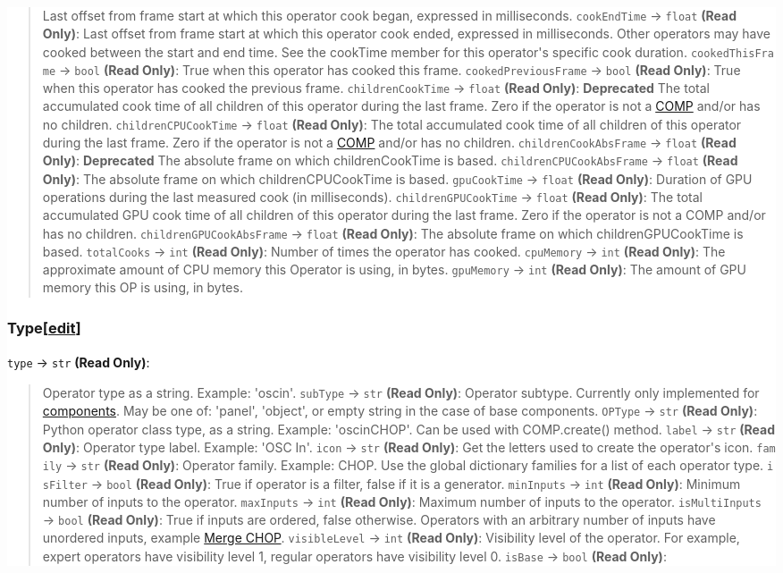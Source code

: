> Last offset from frame start at which this operator cook began, expressed in milliseconds.
`cookEndTime` → `float` **(Read Only)**:
> Last offset from frame start at which this operator cook ended, expressed in milliseconds. Other operators may have cooked between the start and end time. See the cookTime member for this operator's specific cook duration.
`cookedThisFrame` → `bool` **(Read Only)**:
> True when this operator has cooked this frame.
`cookedPreviousFrame` → `bool` **(Read Only)**:
> True when this operator has cooked the previous frame.
`childrenCookTime` → `float` **(Read Only)**:
> **Deprecated** The total accumulated cook time of all children of this operator during the last frame. Zero if the operator is not a [COMP](COMP_Class.html "COMP Class") and/or has no children.
`childrenCPUCookTime` → `float` **(Read Only)**:
> The total accumulated cook time of all children of this operator during the last frame. Zero if the operator is not a [COMP](COMP_Class.html "COMP Class") and/or has no children.
`childrenCookAbsFrame` → `float` **(Read Only)**:
> **Deprecated** The absolute frame on which childrenCookTime is based.
`childrenCPUCookAbsFrame` → `float` **(Read Only)**:
> The absolute frame on which childrenCPUCookTime is based.
`gpuCookTime` → `float` **(Read Only)**:
> Duration of GPU operations during the last measured cook (in milliseconds).
`childrenGPUCookTime` → `float` **(Read Only)**:
> The total accumulated GPU cook time of all children of this operator during the last frame. Zero if the operator is not a COMP and/or has no children.
`childrenGPUCookAbsFrame` → `float` **(Read Only)**:
> The absolute frame on which childrenGPUCookTime is based.
`totalCooks` → `int` **(Read Only)**:
> Number of times the operator has cooked.
`cpuMemory` → `int` **(Read Only)**:
> The approximate amount of CPU memory this Operator is using, in bytes.
`gpuMemory` → `int` **(Read Only)**:
> The amount of GPU memory this OP is using, in bytes.
### Type[[edit](https://docs.derivative.ca/index.php?title=Template:SubSection&action=edit&section=T-1 "Edit section: Type")]
`type` → `str` **(Read Only)**:
> Operator type as a string. Example: 'oscin'.
`subType` → `str` **(Read Only)**:
> Operator subtype. Currently only implemented for [components](Component.html "Component"). May be one of: 'panel', 'object', or empty string in the case of base components.
`OPType` → `str` **(Read Only)**:
> Python operator class type, as a string. Example: 'oscinCHOP'. Can be used with COMP.create() method.
`label` → `str` **(Read Only)**:
> Operator type label. Example: 'OSC In'.
`icon` → `str` **(Read Only)**:
> Get the letters used to create the operator's icon.
`family` → `str` **(Read Only)**:
> Operator family. Example: CHOP. Use the global dictionary families for a list of each operator type.
`isFilter` → `bool` **(Read Only)**:
> True if operator is a filter, false if it is a generator.
`minInputs` → `int` **(Read Only)**:
> Minimum number of inputs to the operator.
`maxInputs` → `int` **(Read Only)**:
> Maximum number of inputs to the operator.
`isMultiInputs` → `bool` **(Read Only)**:
> True if inputs are ordered, false otherwise. Operators with an arbitrary number of inputs have unordered inputs, example [Merge CHOP](Merge_CHOP.html "Merge CHOP").
`visibleLevel` → `int` **(Read Only)**:
> Visibility level of the operator. For example, expert operators have visibility level 1, regular operators have visibility level 0.
`isBase` → `bool` **(Read Only)**: